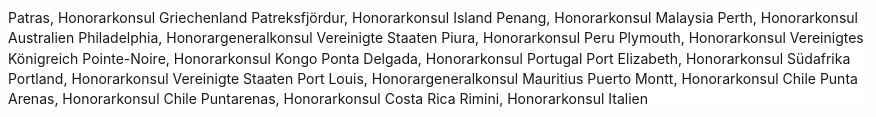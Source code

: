 <td>Patras, Honorarkonsul</td>
<td>Griechenland</td>
</tr>
<tr class="even">
<td>Patreksfjördur, Honorarkonsul</td>
<td>Island</td>
</tr>
<tr class="odd">
<td>Penang, Honorarkonsul</td>
<td>Malaysia</td>
</tr>
<tr class="even">
<td>Perth, Honorarkonsul</td>
<td>Australien</td>
</tr>
<tr class="odd">
<td>Philadelphia, Honorargeneralkonsul</td>
<td>Vereinigte Staaten</td>
</tr>
<tr class="even">
<td>Piura, Honorarkonsul</td>
<td>Peru</td>
</tr>
<tr class="odd">
<td>Plymouth, Honorarkonsul</td>
<td>Vereinigtes Königreich</td>
</tr>
<tr class="even">
<td>Pointe-Noire, Honorarkonsul</td>
<td>Kongo</td>
</tr>
<tr class="odd">
<td>Ponta Delgada, Honorarkonsul</td>
<td>Portugal</td>
</tr>
<tr class="even">
<td>Port Elizabeth, Honorarkonsul</td>
<td>Südafrika</td>
</tr>
<tr class="odd">
<td>Portland, Honorarkonsul</td>
<td>Vereinigte Staaten</td>
</tr>
<tr class="even">
<td>Port Louis, Honorargeneralkonsul</td>
<td>Mauritius</td>
</tr>
<tr class="odd">
<td>Puerto Montt, Honorarkonsul</td>
<td>Chile</td>
</tr>
<tr class="even">
<td>Punta Arenas, Honorarkonsul</td>
<td>Chile</td>
</tr>
<tr class="odd">
<td>Puntarenas, Honorarkonsul</td>
<td>Costa Rica</td>
</tr>
<tr class="even">
<td>Rimini, Honorarkonsul</td>
<td>Italien</td>
</tr>
<tr class="odd">